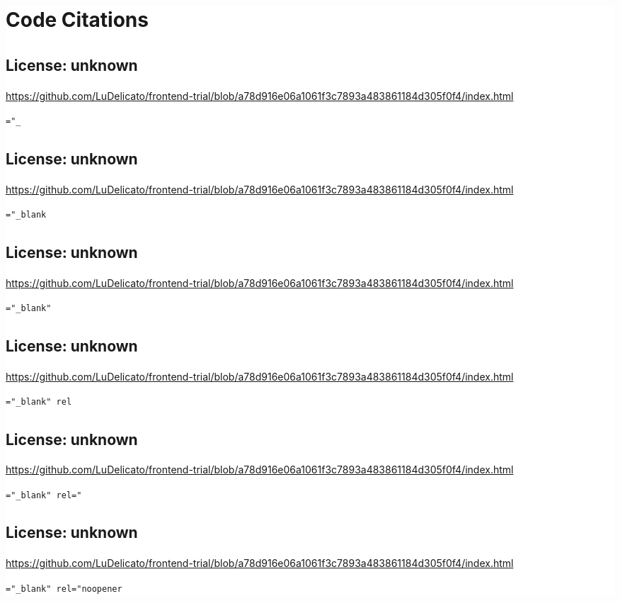 # Code Citations

## License: unknown
https://github.com/LuDelicato/frontend-trial/blob/a78d916e06a1061f3c7893a483861184d305f0f4/index.html

```
="_
```


## License: unknown
https://github.com/LuDelicato/frontend-trial/blob/a78d916e06a1061f3c7893a483861184d305f0f4/index.html

```
="_blank
```


## License: unknown
https://github.com/LuDelicato/frontend-trial/blob/a78d916e06a1061f3c7893a483861184d305f0f4/index.html

```
="_blank"
```


## License: unknown
https://github.com/LuDelicato/frontend-trial/blob/a78d916e06a1061f3c7893a483861184d305f0f4/index.html

```
="_blank" rel
```


## License: unknown
https://github.com/LuDelicato/frontend-trial/blob/a78d916e06a1061f3c7893a483861184d305f0f4/index.html

```
="_blank" rel="
```


## License: unknown
https://github.com/LuDelicato/frontend-trial/blob/a78d916e06a1061f3c7893a483861184d305f0f4/index.html

```
="_blank" rel="noopener
```

